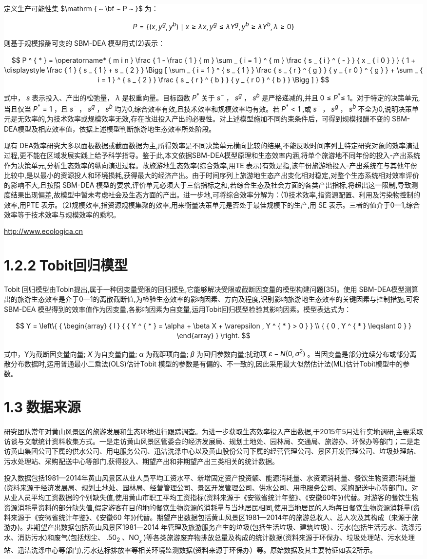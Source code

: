 定义生产可能性集 $\mathrm { ~ \bf ~ P ~ }$ 为：

$$
P = \{ ( x , y ^ { g } , y ^ { b } ) \mid x \geqslant \lambda x , y ^ { g } \leqslant \lambda Y ^ { g } , y ^ { b } \geqslant \lambda Y ^ { b } , \lambda \geqslant 0 \}
$$

则基于规模报酬可变的 SBM-DEA 模型用式(2)表示：

$$
P ^ { * } = \operatorname* { m i n } \frac { 1 - \frac { 1 } { m } \sum _ { i = 1 } ^ { m } \frac { s _ { i } ^ { - } } { x _ { i 0 } } } { 1 + \displaystyle \frac { 1 } { s _ { 1 } + s _ { 2 } } \Bigg [ \sum _ { i = 1 } ^ { s _ { 1 } } \frac { s _ { r } ^ { g } } { y _ { r 0 } ^ { g } } + \sum _ { i = 1 } ^ { s _ { 2 } } \frac { s _ { r } ^ { b } } { y _ { r 0 } ^ { b } } \Bigg ] }
$$

式中， $s$ 表示投入、产出的松弛量， $\lambda$ 是权重向量。目标函数 $P ^ { * }$ 关于 $s ^ { - }$ ， $s ^ { g }$ ， $s ^ { b }$ 是严格递减的,并且 $0 \leqslant P ^ { \ast } \leqslant$ 1。对于特定的决策单元,当且仅当 $P ^ { * } = 1$ ，且 $s ^ { - }$ ， $s ^ { g }$ ， $s ^ { b }$ 均为0,综合效率有效,且技术效率和规模效率均有效。若 $P ^ { * } < 1$ ,或 $s ^ { - }$ ， $s ^ { g }$ ， $s ^ { b }$ 不全为0,说明决策单元是无效率的,为技术效率或规模效率无效,存在改进投入产出的必要性。对上述模型施加不同约束条件后，可得到规模报酬不变的 SBM-DEA模型及相应效率值，依据上述模型判断旅游地生态效率所处阶段。

现有 DEA效率研究大多以面板数据或截面数据为主,所得效率是不同决策单元横向比较的结果,不能反映时间序列上特定研究对象的效率演进过程,更不能在区域发展实践上给予科学指导。鉴于此,本文依据SBM-DEA模型原理和生态效率内涵,将单个旅游地不同年份的投入-产出系统作为决策单元,分析生态效率的纵向演进过程。故旅游地生态效率(综合效率,用TE 表示)有效是指,该年份旅游地投入-产出系统在与其他年份比较中,是以最小的资源投人和环境损耗,获得最大的经济产出。由于时间序列上旅游地生态产出变化相对稳定,对整个生态系统相对效率评价的影响不大,且按照 SBM-DEA 模型的要求,评价单元必须大于三倍指标之和,若综合生态及社会方面的各类产出指标,将超出这一限制,导致测度结果出现偏差,故模型中暂未考虑社会及生态方面的产出。进一步地,可将综合效率分解为：(1)技术效率,指资源配置、利用及污染物控制的效率,用PTE 表示。（2)规模效率,指资源规模集聚的效率,用来衡量决策单元是否处于最佳规模下的生产,用 SE 表示。三者的值介于0—1,综合效率等于技术效率与规模效率的乘积。

http://www.ecologica.cn

# 1.2.2 Tobit回归模型

Tobit 回归模型由Tobin提出,属于一种因变量受限的回归模型,它能够解决受限或截断因变量的模型构建问题[35]。使用 SBM-DEA模型测算出的旅游生态效率是介于0—1的离散截断值,为检验生态效率的影响因素、方向及程度,识别影响旅游地生态效率的关键因素与控制措施,可将 SBM-DEA 模型得到的效率值作为因变量,各影响因素为自变量,运用Tobit回归模型检验其影响因素。模型表达式为：

$$
Y = \left\{ { \begin{array} { l } { { Y ^ { * } = \alpha + \beta X + \varepsilon , Y ^ { * } > 0 } } \\ { { 0 , Y ^ { * } \leqslant 0 } } \end{array} } \right.
$$

式中，Y为截断因变量向量; $X$ 为自变量向量; $\alpha$ 为截距项向量; $\beta$ 为回归参数向量;扰动项 $\varepsilon { - } N ( 0 , \sigma ^ { 2 } )$ 。当因变量是部分连续分布或部分离散分布数据时,运用普通最小二乘法(OLS)估计Tobit 模型的参数是有偏的、不一致的,因此采用最大似然估计法(ML)估计Tobit模型中的参数。

# 1.3 数据来源

研究团队常年对黄山风景区的旅游发展和生态环境进行跟踪调查。为进一步获取生态效率投入产出数据,于2015年5月进行实地调研,主要采取访谈与文献统计资料收集方式。一是走访黄山风景区管委会的经济发展局、规划土地处、园林局、交通局、旅游办、环保办等部门；二是走访黄山集团公司下属的供水公司、用电服务公司、迅洁洗涤中心以及黄山股份公司下属的经营管理公司、景区开发管理公司、垃圾处理站、污水处理站、采购配送中心等部门,获得投入、期望产出和非期望产出三类相关的统计数据。

投入数据包括1981—2014年黄山风景区从业人员平均工资水平、新增固定资产投资额、能源消耗量、水资源消耗量、餐饮生物资源消耗量(资料来源于经济发展局、规划土地处、园林局、经营管理公司、景区开发管理公司、供水公司、用电服务公司、采购配送中心等部门)。对从业人员平均工资数据的个别缺失值,使用黄山市职工平均工资指标(资料来源于《安徽省统计年鉴》、《安徽60年》)代替。对游客的餐饮生物资源消耗量资料的部分缺失值,假定游客在目的地的餐饮生物资源的消耗量与当地居民相同,使用当地居民的人均每日餐饮生物资源消耗量(资料来源于《安徽省统计年鉴》、《安徽60 年》)代替。期望产出数据包括黄山风景区1981—2014年的旅游总收人、总人次及其构成（来源于旅游办)。非期望产出数据包括黄山风景区1981一2014 年管理及旅游服务产生的垃圾(包括生活垃圾、建筑垃圾）、污水(包括生活污水、洗涤污水、消防污水)和废气(包括烟尘、 $. 5 0 _ { 2 } \ 、 \mathrm { N O } _ { { } _ { x } }$ )等各类旅游废弃物排放总量及构成的统计数据(资料来源于环保办、垃圾处理站、污水处理站、迅洁洗涤中心等部门),污水达标排放率等相关环境监测数据(资料来源于环保办）等。原始数据及其主要特征如表2所示。
